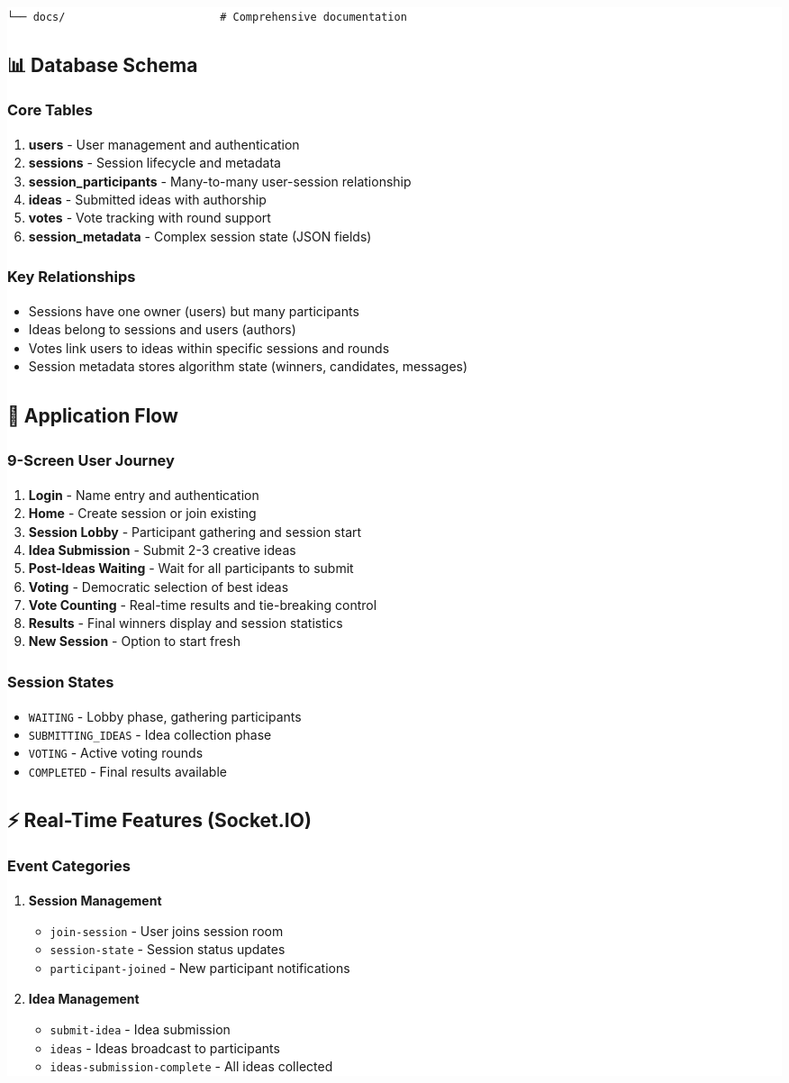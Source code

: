```
└── docs/                        # Comprehensive documentation
```

## 📊 Database Schema

### Core Tables
1. **users** - User management and authentication
2. **sessions** - Session lifecycle and metadata
3. **session_participants** - Many-to-many user-session relationship
4. **ideas** - Submitted ideas with authorship
5. **votes** - Vote tracking with round support
6. **session_metadata** - Complex session state (JSON fields)

### Key Relationships
- Sessions have one owner (users) but many participants
- Ideas belong to sessions and users (authors)
- Votes link users to ideas within specific sessions and rounds
- Session metadata stores algorithm state (winners, candidates, messages)

## 🔄 Application Flow

### 9-Screen User Journey
1. **Login** - Name entry and authentication
2. **Home** - Create session or join existing
3. **Session Lobby** - Participant gathering and session start
4. **Idea Submission** - Submit 2-3 creative ideas
5. **Post-Ideas Waiting** - Wait for all participants to submit
6. **Voting** - Democratic selection of best ideas
7. **Vote Counting** - Real-time results and tie-breaking control
8. **Results** - Final winners display and session statistics
9. **New Session** - Option to start fresh

### Session States
- `WAITING` - Lobby phase, gathering participants
- `SUBMITTING_IDEAS` - Idea collection phase  
- `VOTING` - Active voting rounds
- `COMPLETED` - Final results available

## ⚡ Real-Time Features (Socket.IO)

### Event Categories
1. **Session Management**
   - `join-session` - User joins session room
   - `session-state` - Session status updates
   - `participant-joined` - New participant notifications

2. **Idea Management**
   - `submit-idea` - Idea submission
   - `ideas` - Ideas broadcast to participants
   - `ideas-submission-complete` - All ideas collected
